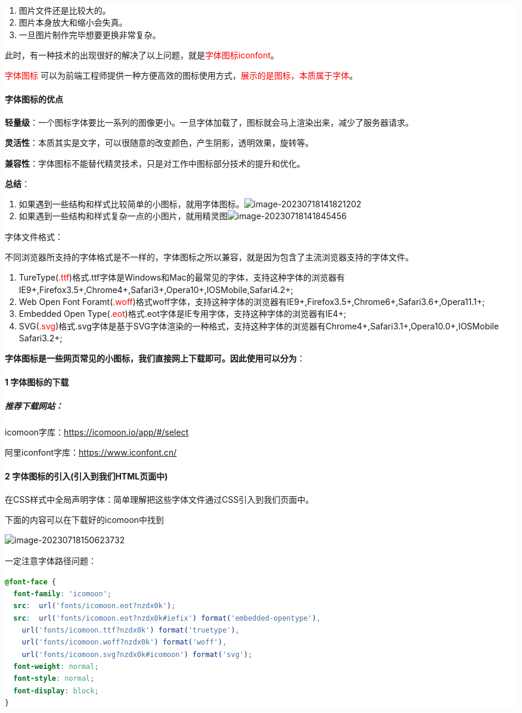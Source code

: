1.  图片文件还是比较大的。
2.  图片本身放大和缩小会失真。
3.  一旦图片制作完毕想要更换非常复杂。

此时，有一种技术的出现很好的解决了以上问题，就是<font style="color:red">字体图标iconfont</font>。

<font style="Color:red">字体图标</font> 可以为前端工程师提供一种方便高效的图标使用方式，<font style="color:red">展示的是图标，本质属于字体</font>。 

#### 字体图标的优点

**轻量级**：一个图标字体要比一系列的图像更小。一旦字体加载了，图标就会马上渲染出来，减少了服务器请求。

**灵活性**：本质其实是文字，可以很随意的改变颜色，产生阴影，透明效果，旋转等。

**兼容性**：字体图标不能替代精灵技术，只是对工作中图标部分技术的提升和优化。

**总结**：

1.  如果遇到一些结构和样式比较简单的小图标，就用字体图标。![image-20230718141821202](https://raw.githubusercontent.com/PigPigLetsGo/imeages/master/202307181418259.png)
2.  如果遇到一些结构和样式复杂一点的小图片，就用精灵图![image-20230718141845456](https://raw.githubusercontent.com/PigPigLetsGo/imeages/master/202307181418108.png)

字体文件格式：

不同浏览器所支持的字体格式是不一样的，字体图标之所以兼容，就是因为包含了主流浏览器支持的字体文件。

1.  TureType(<font style="color:red">.ttf</font>)格式.ttf字体是Windows和Mac的最常见的字体，支持这种字体的浏览器有IE9+,Firefox3.5+,Chrome4+,Safari3+,Opera10+,IOSMobile,Safari4.2+;
2.  Web Open Font Foramt(<font style="color:red">.woff</font>)格式woff字体，支持这种字体的浏览器有IE9+,Firefox3.5+,Chrome6+,Safari3.6+,Opera11.1+;
3.  Embedded Open Type(<font style="color:red">.eot</font>)格式.eot字体是IE专用字体，支持这种字体的浏览器有IE4+;
4.  SVG(<font style="color:red">.svg</font>)格式.svg字体是基于SVG字体渲染的一种格式，支持这种字体的浏览器有Chrome4+,Safari3.1+,Opera10.0+,IOSMobile Safari3.2+;

**字体图标是一些网页常见的小图标，我们直接网上下载即可。因此使用可以分为**：

#### 1 字体图标的下载

##### 推荐下载网站：

icomoon字库：https://icomoon.io/app/#/select

阿里iconfont字库：https://www.iconfont.cn/

#### 2 字体图标的引入(引入到我们HTML页面中)

在CSS样式中全局声明字体：简单理解把这些字体文件通过CSS引入到我们页面中。

下面的内容可以在下载好的icomoon中找到

![image-20230718150623732](https://raw.githubusercontent.com/PigPigLetsGo/imeages/master/202307181506097.png)

一定注意字体路径问题：

```css
@font-face {
  font-family: 'icomoon';
  src:  url('fonts/icomoon.eot?nzdx0k');
  src:  url('fonts/icomoon.eot?nzdx0k#iefix') format('embedded-opentype'),
    url('fonts/icomoon.ttf?nzdx0k') format('truetype'),
    url('fonts/icomoon.woff?nzdx0k') format('woff'),
    url('fonts/icomoon.svg?nzdx0k#icomoon') format('svg');
  font-weight: normal;
  font-style: normal;
  font-display: block;
}
```
